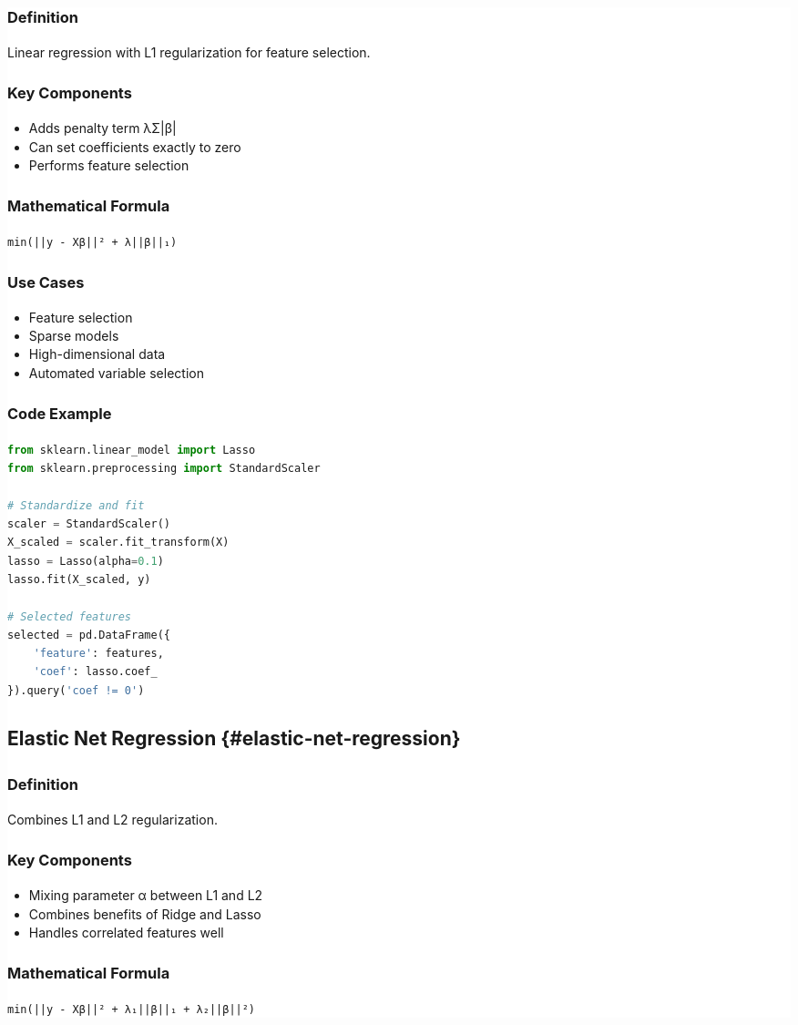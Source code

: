 ### Definition
Linear regression with L1 regularization for feature selection.

### Key Components
- Adds penalty term λΣ|β|
- Can set coefficients exactly to zero
- Performs feature selection

### Mathematical Formula
```
min(||y - Xβ||² + λ||β||₁)
```

### Use Cases
- Feature selection
- Sparse models
- High-dimensional data
- Automated variable selection

### Code Example
```python
from sklearn.linear_model import Lasso
from sklearn.preprocessing import StandardScaler

# Standardize and fit
scaler = StandardScaler()
X_scaled = scaler.fit_transform(X)
lasso = Lasso(alpha=0.1)
lasso.fit(X_scaled, y)

# Selected features
selected = pd.DataFrame({
    'feature': features,
    'coef': lasso.coef_
}).query('coef != 0')
```

## Elastic Net Regression {#elastic-net-regression}

### Definition
Combines L1 and L2 regularization.

### Key Components
- Mixing parameter α between L1 and L2
- Combines benefits of Ridge and Lasso
- Handles correlated features well

### Mathematical Formula
```
min(||y - Xβ||² + λ₁||β||₁ + λ₂||β||²)
```
